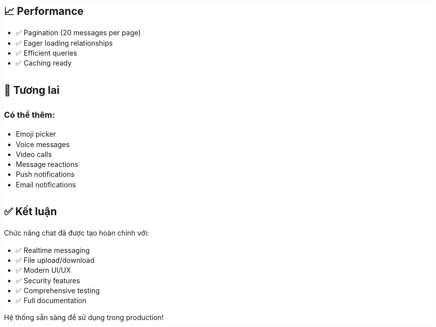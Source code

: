 ## 📈 Performance

- ✅ Pagination (20 messages per page)
- ✅ Eager loading relationships
- ✅ Efficient queries
- ✅ Caching ready

## 🔮 Tương lai

### Có thể thêm:
- Emoji picker
- Voice messages
- Video calls
- Message reactions
- Push notifications
- Email notifications

## ✅ Kết luận

Chức năng chat đã được tạo hoàn chỉnh với:
- ✅ Realtime messaging
- ✅ File upload/download
- ✅ Modern UI/UX
- ✅ Security features
- ✅ Comprehensive testing
- ✅ Full documentation

Hệ thống sẵn sàng để sử dụng trong production! 
